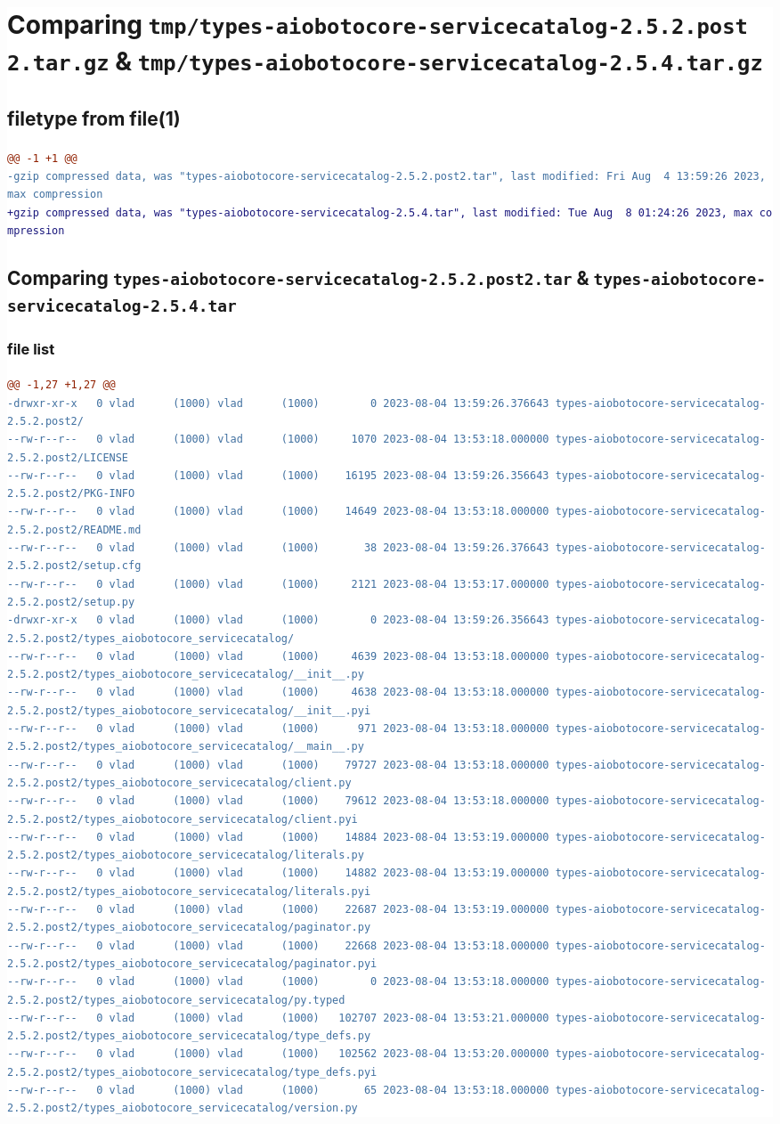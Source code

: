 # Comparing `tmp/types-aiobotocore-servicecatalog-2.5.2.post2.tar.gz` & `tmp/types-aiobotocore-servicecatalog-2.5.4.tar.gz`

## filetype from file(1)

```diff
@@ -1 +1 @@
-gzip compressed data, was "types-aiobotocore-servicecatalog-2.5.2.post2.tar", last modified: Fri Aug  4 13:59:26 2023, max compression
+gzip compressed data, was "types-aiobotocore-servicecatalog-2.5.4.tar", last modified: Tue Aug  8 01:24:26 2023, max compression
```

## Comparing `types-aiobotocore-servicecatalog-2.5.2.post2.tar` & `types-aiobotocore-servicecatalog-2.5.4.tar`

### file list

```diff
@@ -1,27 +1,27 @@
-drwxr-xr-x   0 vlad      (1000) vlad      (1000)        0 2023-08-04 13:59:26.376643 types-aiobotocore-servicecatalog-2.5.2.post2/
--rw-r--r--   0 vlad      (1000) vlad      (1000)     1070 2023-08-04 13:53:18.000000 types-aiobotocore-servicecatalog-2.5.2.post2/LICENSE
--rw-r--r--   0 vlad      (1000) vlad      (1000)    16195 2023-08-04 13:59:26.356643 types-aiobotocore-servicecatalog-2.5.2.post2/PKG-INFO
--rw-r--r--   0 vlad      (1000) vlad      (1000)    14649 2023-08-04 13:53:18.000000 types-aiobotocore-servicecatalog-2.5.2.post2/README.md
--rw-r--r--   0 vlad      (1000) vlad      (1000)       38 2023-08-04 13:59:26.376643 types-aiobotocore-servicecatalog-2.5.2.post2/setup.cfg
--rw-r--r--   0 vlad      (1000) vlad      (1000)     2121 2023-08-04 13:53:17.000000 types-aiobotocore-servicecatalog-2.5.2.post2/setup.py
-drwxr-xr-x   0 vlad      (1000) vlad      (1000)        0 2023-08-04 13:59:26.356643 types-aiobotocore-servicecatalog-2.5.2.post2/types_aiobotocore_servicecatalog/
--rw-r--r--   0 vlad      (1000) vlad      (1000)     4639 2023-08-04 13:53:18.000000 types-aiobotocore-servicecatalog-2.5.2.post2/types_aiobotocore_servicecatalog/__init__.py
--rw-r--r--   0 vlad      (1000) vlad      (1000)     4638 2023-08-04 13:53:18.000000 types-aiobotocore-servicecatalog-2.5.2.post2/types_aiobotocore_servicecatalog/__init__.pyi
--rw-r--r--   0 vlad      (1000) vlad      (1000)      971 2023-08-04 13:53:18.000000 types-aiobotocore-servicecatalog-2.5.2.post2/types_aiobotocore_servicecatalog/__main__.py
--rw-r--r--   0 vlad      (1000) vlad      (1000)    79727 2023-08-04 13:53:18.000000 types-aiobotocore-servicecatalog-2.5.2.post2/types_aiobotocore_servicecatalog/client.py
--rw-r--r--   0 vlad      (1000) vlad      (1000)    79612 2023-08-04 13:53:18.000000 types-aiobotocore-servicecatalog-2.5.2.post2/types_aiobotocore_servicecatalog/client.pyi
--rw-r--r--   0 vlad      (1000) vlad      (1000)    14884 2023-08-04 13:53:19.000000 types-aiobotocore-servicecatalog-2.5.2.post2/types_aiobotocore_servicecatalog/literals.py
--rw-r--r--   0 vlad      (1000) vlad      (1000)    14882 2023-08-04 13:53:19.000000 types-aiobotocore-servicecatalog-2.5.2.post2/types_aiobotocore_servicecatalog/literals.pyi
--rw-r--r--   0 vlad      (1000) vlad      (1000)    22687 2023-08-04 13:53:19.000000 types-aiobotocore-servicecatalog-2.5.2.post2/types_aiobotocore_servicecatalog/paginator.py
--rw-r--r--   0 vlad      (1000) vlad      (1000)    22668 2023-08-04 13:53:18.000000 types-aiobotocore-servicecatalog-2.5.2.post2/types_aiobotocore_servicecatalog/paginator.pyi
--rw-r--r--   0 vlad      (1000) vlad      (1000)        0 2023-08-04 13:53:18.000000 types-aiobotocore-servicecatalog-2.5.2.post2/types_aiobotocore_servicecatalog/py.typed
--rw-r--r--   0 vlad      (1000) vlad      (1000)   102707 2023-08-04 13:53:21.000000 types-aiobotocore-servicecatalog-2.5.2.post2/types_aiobotocore_servicecatalog/type_defs.py
--rw-r--r--   0 vlad      (1000) vlad      (1000)   102562 2023-08-04 13:53:20.000000 types-aiobotocore-servicecatalog-2.5.2.post2/types_aiobotocore_servicecatalog/type_defs.pyi
--rw-r--r--   0 vlad      (1000) vlad      (1000)       65 2023-08-04 13:53:18.000000 types-aiobotocore-servicecatalog-2.5.2.post2/types_aiobotocore_servicecatalog/version.py
```